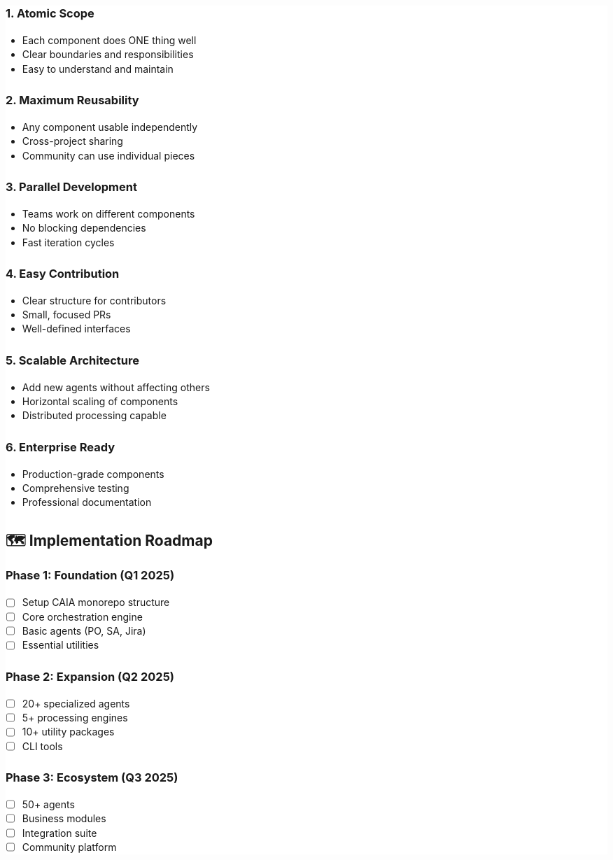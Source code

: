 ### 1. **Atomic Scope**
- Each component does ONE thing well
- Clear boundaries and responsibilities
- Easy to understand and maintain

### 2. **Maximum Reusability**
- Any component usable independently
- Cross-project sharing
- Community can use individual pieces

### 3. **Parallel Development**
- Teams work on different components
- No blocking dependencies
- Fast iteration cycles

### 4. **Easy Contribution**
- Clear structure for contributors
- Small, focused PRs
- Well-defined interfaces

### 5. **Scalable Architecture**
- Add new agents without affecting others
- Horizontal scaling of components
- Distributed processing capable

### 6. **Enterprise Ready**
- Production-grade components
- Comprehensive testing
- Professional documentation

## 🗺️ Implementation Roadmap

### Phase 1: Foundation (Q1 2025)
- [ ] Setup CAIA monorepo structure
- [ ] Core orchestration engine
- [ ] Basic agents (PO, SA, Jira)
- [ ] Essential utilities

### Phase 2: Expansion (Q2 2025)
- [ ] 20+ specialized agents
- [ ] 5+ processing engines
- [ ] 10+ utility packages
- [ ] CLI tools

### Phase 3: Ecosystem (Q3 2025)
- [ ] 50+ agents
- [ ] Business modules
- [ ] Integration suite
- [ ] Community platform
